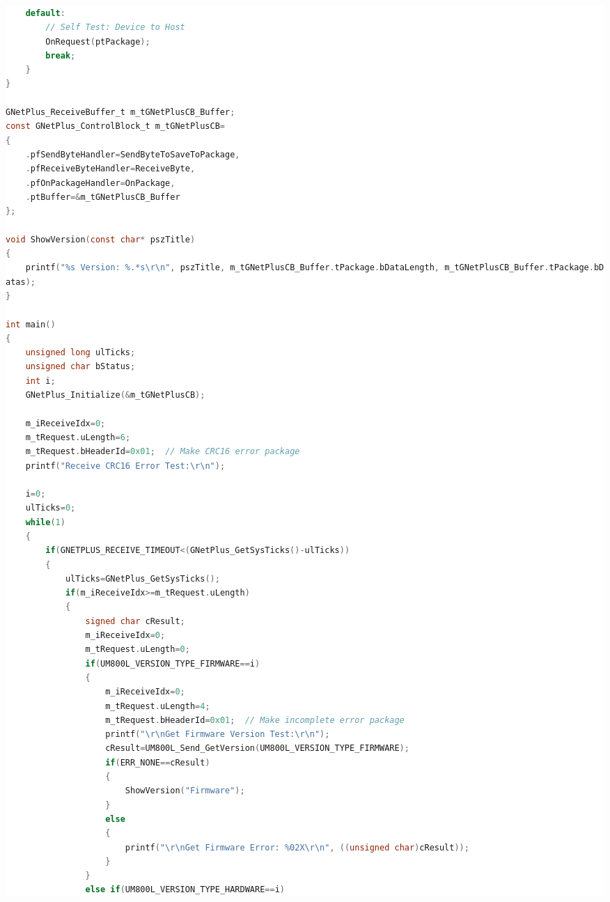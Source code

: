 ``` C
    default:
        // Self Test: Device to Host
        OnRequest(ptPackage);
        break;
    }
}

GNetPlus_ReceiveBuffer_t m_tGNetPlusCB_Buffer;
const GNetPlus_ControlBlock_t m_tGNetPlusCB=
{
    .pfSendByteHandler=SendByteToSaveToPackage,
    .pfReceiveByteHandler=ReceiveByte,
    .pfOnPackageHandler=OnPackage,
    .ptBuffer=&m_tGNetPlusCB_Buffer
};

void ShowVersion(const char* pszTitle)
{
    printf("%s Version: %.*s\r\n", pszTitle, m_tGNetPlusCB_Buffer.tPackage.bDataLength, m_tGNetPlusCB_Buffer.tPackage.bDatas);
}

int main()
{
    unsigned long ulTicks;
    unsigned char bStatus;
    int i;
    GNetPlus_Initialize(&m_tGNetPlusCB);

    m_iReceiveIdx=0;
    m_tRequest.uLength=6;
    m_tRequest.bHeaderId=0x01;  // Make CRC16 error package
    printf("Receive CRC16 Error Test:\r\n");

    i=0;
    ulTicks=0;
    while(1)
    {
        if(GNETPLUS_RECEIVE_TIMEOUT<(GNetPlus_GetSysTicks()-ulTicks))
        {
            ulTicks=GNetPlus_GetSysTicks();
            if(m_iReceiveIdx>=m_tRequest.uLength)
            {
                signed char cResult;
                m_iReceiveIdx=0;
                m_tRequest.uLength=0;
                if(UM800L_VERSION_TYPE_FIRMWARE==i)
                {
                    m_iReceiveIdx=0;
                    m_tRequest.uLength=4;
                    m_tRequest.bHeaderId=0x01;  // Make incomplete error package
                    printf("\r\nGet Firmware Version Test:\r\n");
                    cResult=UM800L_Send_GetVersion(UM800L_VERSION_TYPE_FIRMWARE);
                    if(ERR_NONE==cResult)
                    {
                        ShowVersion("Firmware");
                    }
                    else
                    {
                        printf("\r\nGet Firmware Error: %02X\r\n", ((unsigned char)cResult));
                    }
                }
                else if(UM800L_VERSION_TYPE_HARDWARE==i)
```
